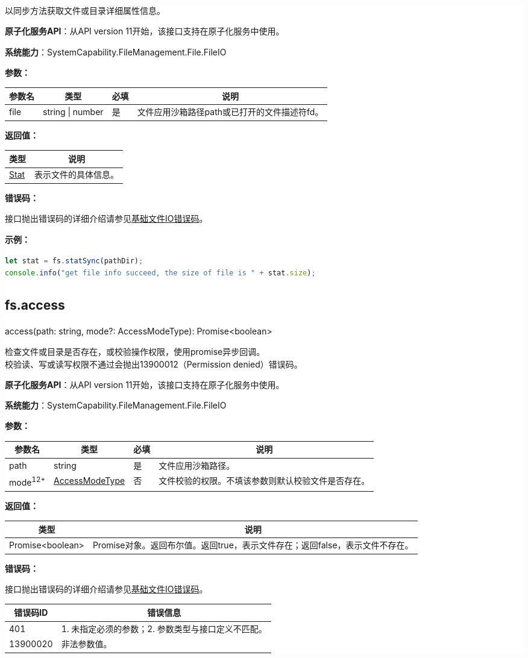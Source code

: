 以同步方法获取文件或目录详细属性信息。

**原子化服务API**：从API version 11开始，该接口支持在原子化服务中使用。

**系统能力**：SystemCapability.FileManagement.File.FileIO

**参数：**

| 参数名 | 类型   | 必填 | 说明                       |
| ------ | ------ | ---- | -------------------------- |
| file   | string \| number | 是   | 文件应用沙箱路径path或已打开的文件描述符fd。 |

**返回值：**

  | 类型            | 说明         |
  | ------------- | ---------- |
  | [Stat](#stat) | 表示文件的具体信息。 |

**错误码：**

接口抛出错误码的详细介绍请参见[基础文件IO错误码](errorcode-filemanagement.md#基础文件io错误码)。

**示例：**

  ```ts
  let stat = fs.statSync(pathDir);
  console.info("get file info succeed, the size of file is " + stat.size);
  ```

## fs.access

access(path: string, mode?: AccessModeType): Promise&lt;boolean&gt;

检查文件或目录是否存在，或校验操作权限，使用promise异步回调。<br>校验读、写或读写权限不通过会抛出13900012（Permission denied）错误码。

**原子化服务API**：从API version 11开始，该接口支持在原子化服务中使用。

**系统能力**：SystemCapability.FileManagement.File.FileIO

**参数：**

| 参数名 | 类型   | 必填 | 说明                                                         |
| ------ | ------ | ---- | ------------------------------------------------------------ |
| path   | string | 是   | 文件应用沙箱路径。                                   |
| mode<sup>12+</sup>   | [AccessModeType](#accessmodetype12) | 否   | 文件校验的权限。不填该参数则默认校验文件是否存在。|

**返回值：**

  | 类型                  | 说明                           |
  | ------------------- | ---------------------------- |
  | Promise&lt;boolean&gt; | Promise对象。返回布尔值。返回true，表示文件存在；返回false，表示文件不存在。 |

**错误码：**

接口抛出错误码的详细介绍请参见[基础文件IO错误码](errorcode-filemanagement.md#基础文件io错误码)。

| 错误码ID                     | 错误信息        |
| ---------------------------- | ---------- |
| 401 | 1. 未指定必须的参数；2. 参数类型与接口定义不匹配。 |
| 13900020 | 非法参数值。 |
